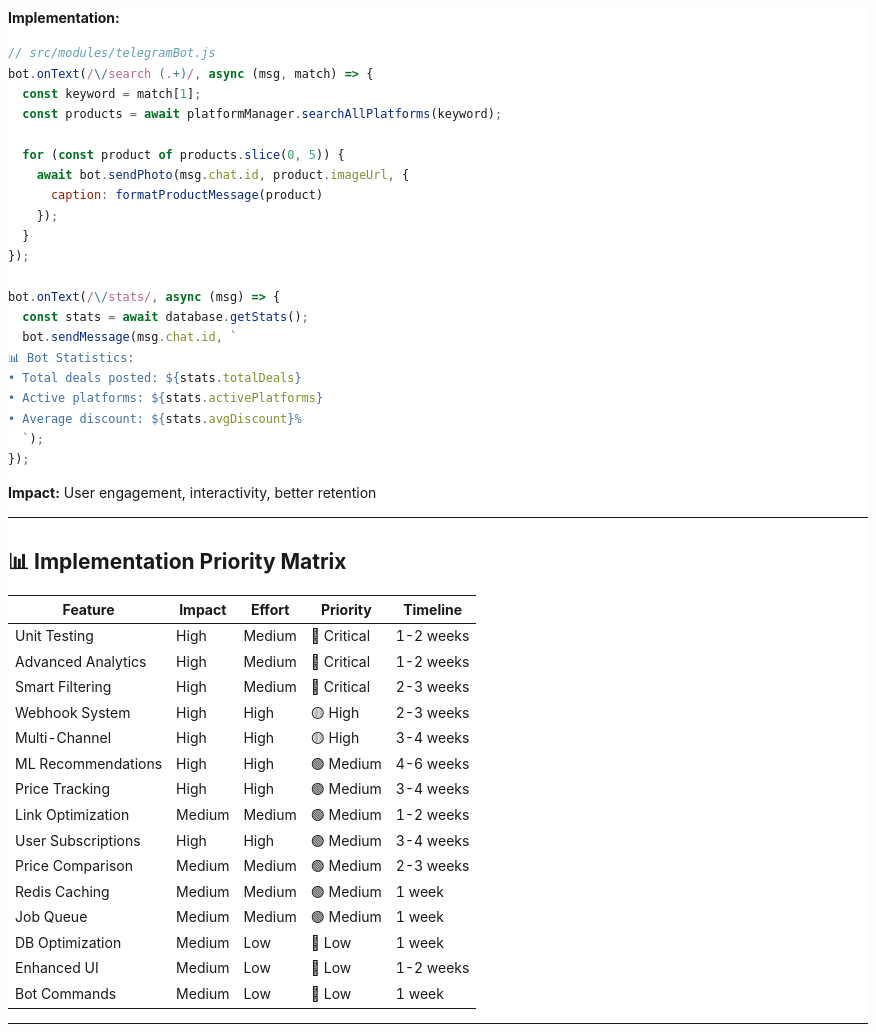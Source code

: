 **Implementation:**
```javascript
// src/modules/telegramBot.js
bot.onText(/\/search (.+)/, async (msg, match) => {
  const keyword = match[1];
  const products = await platformManager.searchAllPlatforms(keyword);
  
  for (const product of products.slice(0, 5)) {
    await bot.sendPhoto(msg.chat.id, product.imageUrl, {
      caption: formatProductMessage(product)
    });
  }
});

bot.onText(/\/stats/, async (msg) => {
  const stats = await database.getStats();
  bot.sendMessage(msg.chat.id, `
📊 Bot Statistics:
• Total deals posted: ${stats.totalDeals}
• Active platforms: ${stats.activePlatforms}
• Average discount: ${stats.avgDiscount}%
  `);
});
```

**Impact:** User engagement, interactivity, better retention

---

## 📊 Implementation Priority Matrix

| Feature | Impact | Effort | Priority | Timeline |
|---------|--------|--------|----------|----------|
| Unit Testing | High | Medium | 🔴 Critical | 1-2 weeks |
| Advanced Analytics | High | Medium | 🔴 Critical | 1-2 weeks |
| Smart Filtering | High | Medium | 🔴 Critical | 2-3 weeks |
| Webhook System | High | High | 🟡 High | 2-3 weeks |
| Multi-Channel | High | High | 🟡 High | 3-4 weeks |
| ML Recommendations | High | High | 🟢 Medium | 4-6 weeks |
| Price Tracking | High | High | 🟢 Medium | 3-4 weeks |
| Link Optimization | Medium | Medium | 🟢 Medium | 1-2 weeks |
| User Subscriptions | High | High | 🟢 Medium | 3-4 weeks |
| Price Comparison | Medium | Medium | 🟢 Medium | 2-3 weeks |
| Redis Caching | Medium | Medium | 🟢 Medium | 1 week |
| Job Queue | Medium | Medium | 🟢 Medium | 1 week |
| DB Optimization | Medium | Low | 🔵 Low | 1 week |
| Enhanced UI | Medium | Low | 🔵 Low | 1-2 weeks |
| Bot Commands | Medium | Low | 🔵 Low | 1 week |

---